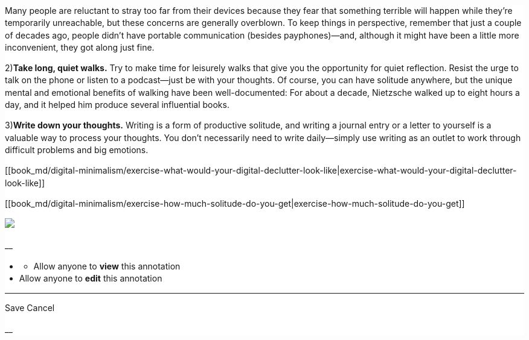 Many people are reluctant to stray too far from their devices because they fear that something terrible will happen while they’re temporarily unreachable, but these concerns are generally overblown. To keep things in perspective, remember that just a couple of decades ago, people didn’t have portable communication (besides payphones)—and, although it might have been a little more inconvenient, they got along just fine.

2)**Take long, quiet walks.** Try to make time for leisurely walks that give you the opportunity for quiet reflection. Resist the urge to talk on the phone or listen to a podcast—just be with your thoughts. Of course, you can have solitude anywhere, but the unique mental and emotional benefits of walking have been well-documented: For about a decade, Nietzsche walked up to eight hours a day, and it helped him produce several influential books.

3)**Write down your thoughts.** Writing is a form of productive solitude, and writing a journal entry or a letter to yourself is a valuable way to process your thoughts. You don’t necessarily need to write daily—simply use writing as an outlet to work through difficult problems and big emotions.

[[book_md/digital-minimalism/exercise-what-would-your-digital-declutter-look-like|exercise-what-would-your-digital-declutter-look-like]]

[[book_md/digital-minimalism/exercise-how-much-solitude-do-you-get|exercise-how-much-solitude-do-you-get]]

![](https://bat.bing.com/action/0?ti=56018282&Ver=2&mid=2f0a83f7-374c-4fd3-8179-485a67443327&sid=49fff5b0636c11eeb9c611038afc8668&vid=4a005010636c11ee80c703d4c4a7acd5&vids=0&msclkid=N&pi=0&lg=en-US&sw=800&sh=600&sc=24&nwd=1&tl=Shortform%20%7C%20Book&p=https%3A%2F%2Fwww.shortform.com%2Fapp%2Fbook%2Fdigital-minimalism%2Fpart-2-chapter-4&r=&lt=598&evt=pageLoad&sv=1&rn=39998)

__

  *   * Allow anyone to **view** this annotation
  * Allow anyone to **edit** this annotation



* * *

Save Cancel

__



